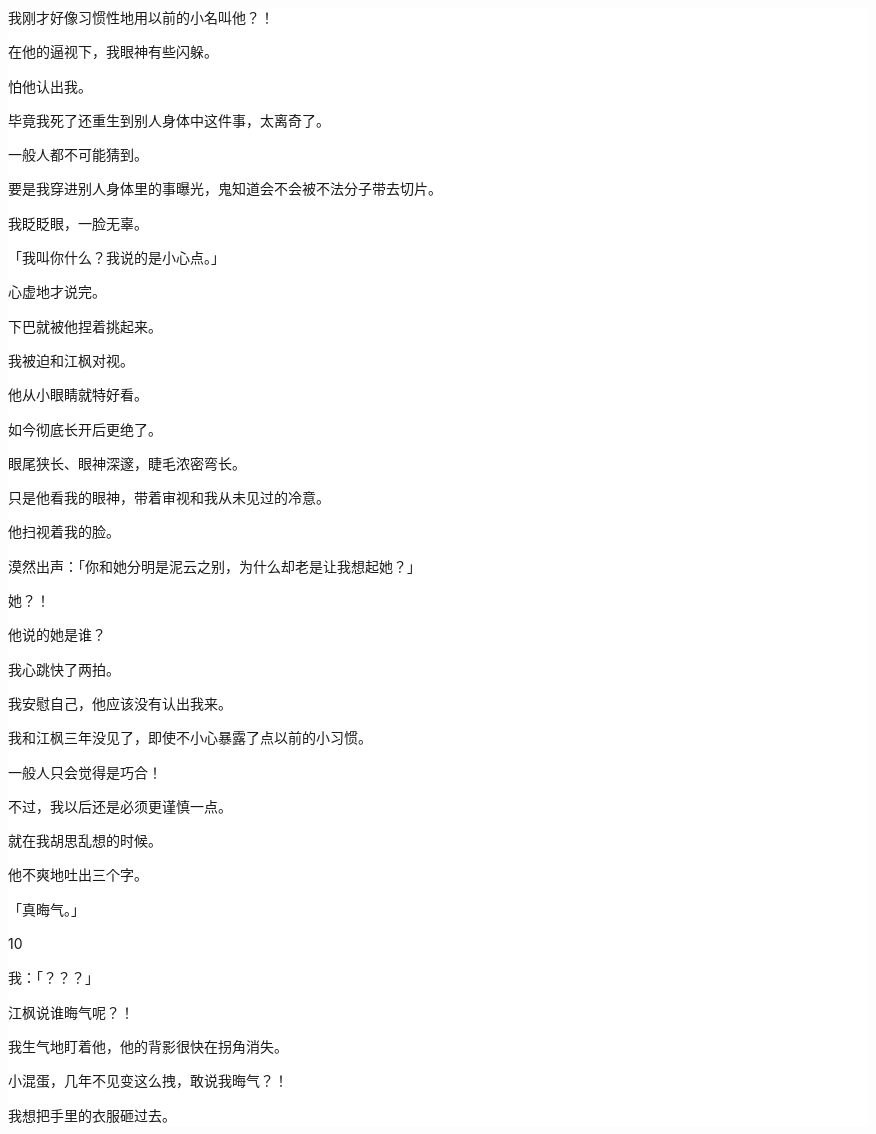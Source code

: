 我刚才好像习惯性地用以前的小名叫他？！

在他的逼视下，我眼神有些闪躲。

怕他认出我。

毕竟我死了还重生到别人身体中这件事，太离奇了。

一般人都不可能猜到。

要是我穿进别人身体里的事曝光，鬼知道会不会被不法分子带去切片。

我眨眨眼，一脸无辜。

「我叫你什么？我说的是小心点。」

心虚地才说完。

下巴就被他捏着挑起来。

我被迫和江枫对视。

他从小眼睛就特好看。

如今彻底长开后更绝了。

眼尾狭长、眼神深邃，睫毛浓密弯长。

只是他看我的眼神，带着审视和我从未见过的冷意。

他扫视着我的脸。

漠然出声：「你和她分明是泥云之别，为什么却老是让我想起她？」

她？！

他说的她是谁？

我心跳快了两拍。

我安慰自己，他应该没有认出我来。

我和江枫三年没见了，即使不小心暴露了点以前的小习惯。

一般人只会觉得是巧合！

不过，我以后还是必须更谨慎一点。

就在我胡思乱想的时候。

他不爽地吐出三个字。

「真晦气。」

10

我：「？？？」

江枫说谁晦气呢？！

我生气地盯着他，他的背影很快在拐角消失。

小混蛋，几年不见变这么拽，敢说我晦气？！

我想把手里的衣服砸过去。
